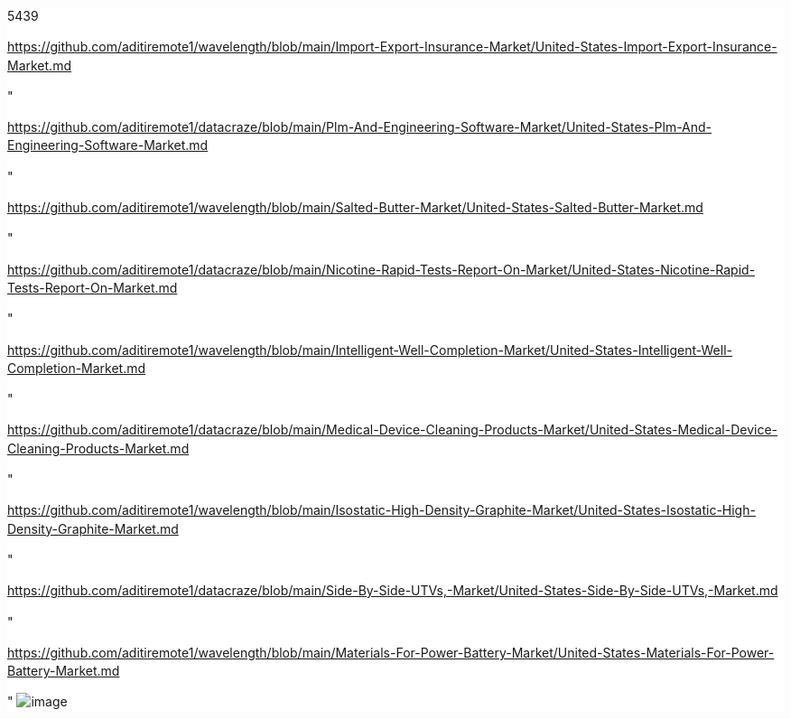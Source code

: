 5439</p><p><a href="https://github.com/aditiremote1/wavelength/blob/main/Import-Export-Insurance-Market/United-States-Import-Export-Insurance-Market.md">https://github.com/aditiremote1/wavelength/blob/main/Import-Export-Insurance-Market/United-States-Import-Export-Insurance-Market.md</a></p>"<p><a href="https://github.com/aditiremote1/datacraze/blob/main/Plm-And-Engineering-Software-Market/United-States-Plm-And-Engineering-Software-Market.md">https://github.com/aditiremote1/datacraze/blob/main/Plm-And-Engineering-Software-Market/United-States-Plm-And-Engineering-Software-Market.md</a></p>"<p><a href="https://github.com/aditiremote1/wavelength/blob/main/Salted-Butter-Market/United-States-Salted-Butter-Market.md">https://github.com/aditiremote1/wavelength/blob/main/Salted-Butter-Market/United-States-Salted-Butter-Market.md</a></p>"<p><a href="https://github.com/aditiremote1/datacraze/blob/main/Nicotine-Rapid-Tests-Report-On-Market/United-States-Nicotine-Rapid-Tests-Report-On-Market.md">https://github.com/aditiremote1/datacraze/blob/main/Nicotine-Rapid-Tests-Report-On-Market/United-States-Nicotine-Rapid-Tests-Report-On-Market.md</a></p>"<p><a href="https://github.com/aditiremote1/wavelength/blob/main/Intelligent-Well-Completion-Market/United-States-Intelligent-Well-Completion-Market.md">https://github.com/aditiremote1/wavelength/blob/main/Intelligent-Well-Completion-Market/United-States-Intelligent-Well-Completion-Market.md</a></p>"<p><a href="https://github.com/aditiremote1/datacraze/blob/main/Medical-Device-Cleaning-Products-Market/United-States-Medical-Device-Cleaning-Products-Market.md">https://github.com/aditiremote1/datacraze/blob/main/Medical-Device-Cleaning-Products-Market/United-States-Medical-Device-Cleaning-Products-Market.md</a></p>"<p><a href="https://github.com/aditiremote1/wavelength/blob/main/Isostatic-High-Density-Graphite-Market/United-States-Isostatic-High-Density-Graphite-Market.md">https://github.com/aditiremote1/wavelength/blob/main/Isostatic-High-Density-Graphite-Market/United-States-Isostatic-High-Density-Graphite-Market.md</a></p>"<p><a href="https://github.com/aditiremote1/datacraze/blob/main/Side-By-Side-UTVs,-Market/United-States-Side-By-Side-UTVs,-Market.md">https://github.com/aditiremote1/datacraze/blob/main/Side-By-Side-UTVs,-Market/United-States-Side-By-Side-UTVs,-Market.md</a></p>"<p><a href="https://github.com/aditiremote1/wavelength/blob/main/Materials-For-Power-Battery-Market/United-States-Materials-For-Power-Battery-Market.md">https://github.com/aditiremote1/wavelength/blob/main/Materials-For-Power-Battery-Market/United-States-Materials-For-Power-Battery-Market.md</a></p>"
![image](https://github.com/user-attachments/assets/fc34df22-43e8-4e95-b531-57b0b9a80584)
